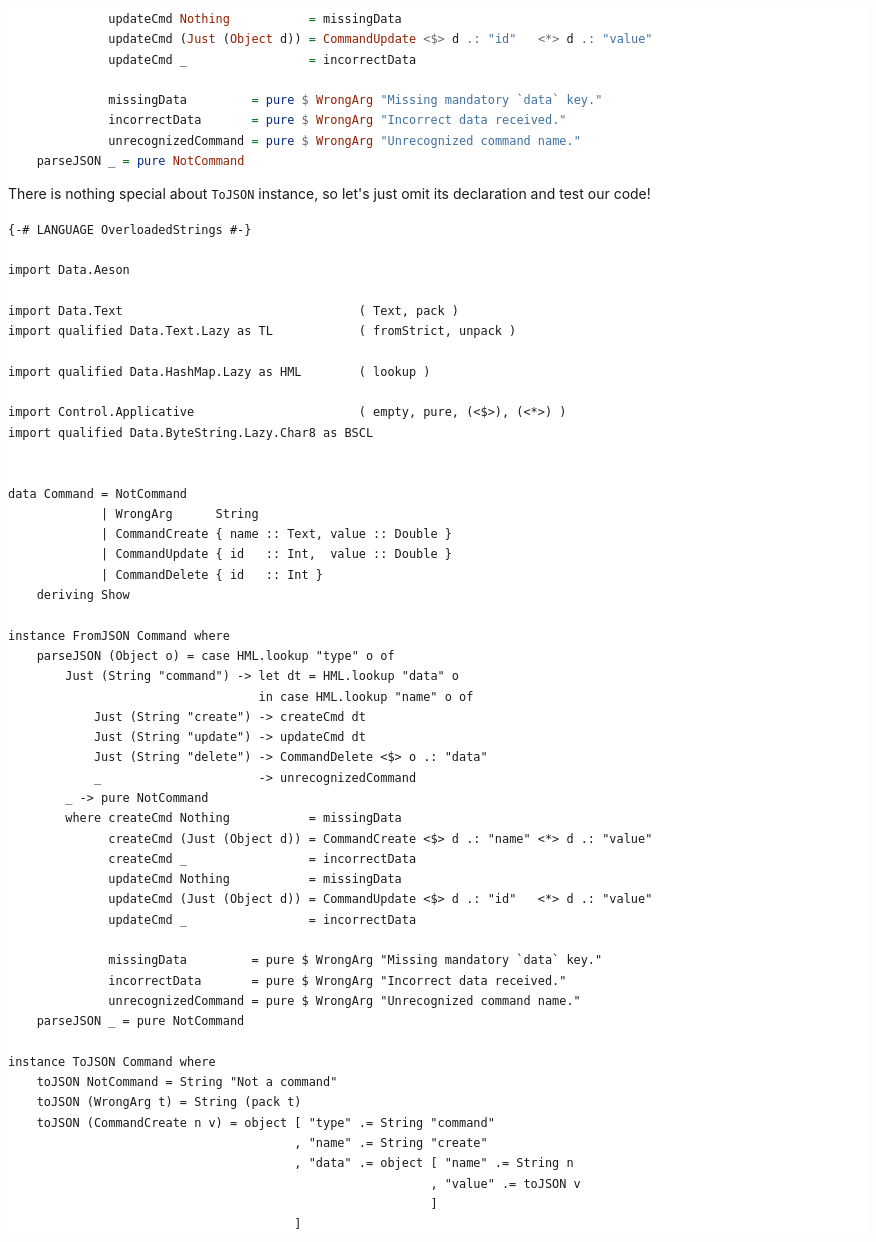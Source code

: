 ``` haskell
              updateCmd Nothing           = missingData
              updateCmd (Just (Object d)) = CommandUpdate <$> d .: "id"   <*> d .: "value"
              updateCmd _                 = incorrectData

              missingData         = pure $ WrongArg "Missing mandatory `data` key."
              incorrectData       = pure $ WrongArg "Incorrect data received."
              unrecognizedCommand = pure $ WrongArg "Unrecognized command name."
    parseJSON _ = pure NotCommand
```

There is nothing special about `ToJSON` instance, so let's just omit its declaration and test our code!

``` active haskell
{-# LANGUAGE OverloadedStrings #-}

import Data.Aeson

import Data.Text                                 ( Text, pack )
import qualified Data.Text.Lazy as TL            ( fromStrict, unpack )

import qualified Data.HashMap.Lazy as HML        ( lookup )

import Control.Applicative                       ( empty, pure, (<$>), (<*>) )
import qualified Data.ByteString.Lazy.Char8 as BSCL


data Command = NotCommand
             | WrongArg      String
             | CommandCreate { name :: Text, value :: Double }
             | CommandUpdate { id   :: Int,  value :: Double }
             | CommandDelete { id   :: Int }
    deriving Show

instance FromJSON Command where
    parseJSON (Object o) = case HML.lookup "type" o of
        Just (String "command") -> let dt = HML.lookup "data" o
                                   in case HML.lookup "name" o of
            Just (String "create") -> createCmd dt
            Just (String "update") -> updateCmd dt
            Just (String "delete") -> CommandDelete <$> o .: "data"
            _                      -> unrecognizedCommand
        _ -> pure NotCommand
        where createCmd Nothing           = missingData
              createCmd (Just (Object d)) = CommandCreate <$> d .: "name" <*> d .: "value"
              createCmd _                 = incorrectData
              updateCmd Nothing           = missingData
              updateCmd (Just (Object d)) = CommandUpdate <$> d .: "id"   <*> d .: "value"
              updateCmd _                 = incorrectData

              missingData         = pure $ WrongArg "Missing mandatory `data` key."
              incorrectData       = pure $ WrongArg "Incorrect data received."
              unrecognizedCommand = pure $ WrongArg "Unrecognized command name."
    parseJSON _ = pure NotCommand

instance ToJSON Command where
    toJSON NotCommand = String "Not a command"
    toJSON (WrongArg t) = String (pack t)
    toJSON (CommandCreate n v) = object [ "type" .= String "command"
                                        , "name" .= String "create"
                                        , "data" .= object [ "name" .= String n
                                                           , "value" .= toJSON v
                                                           ]
                                        ]
```